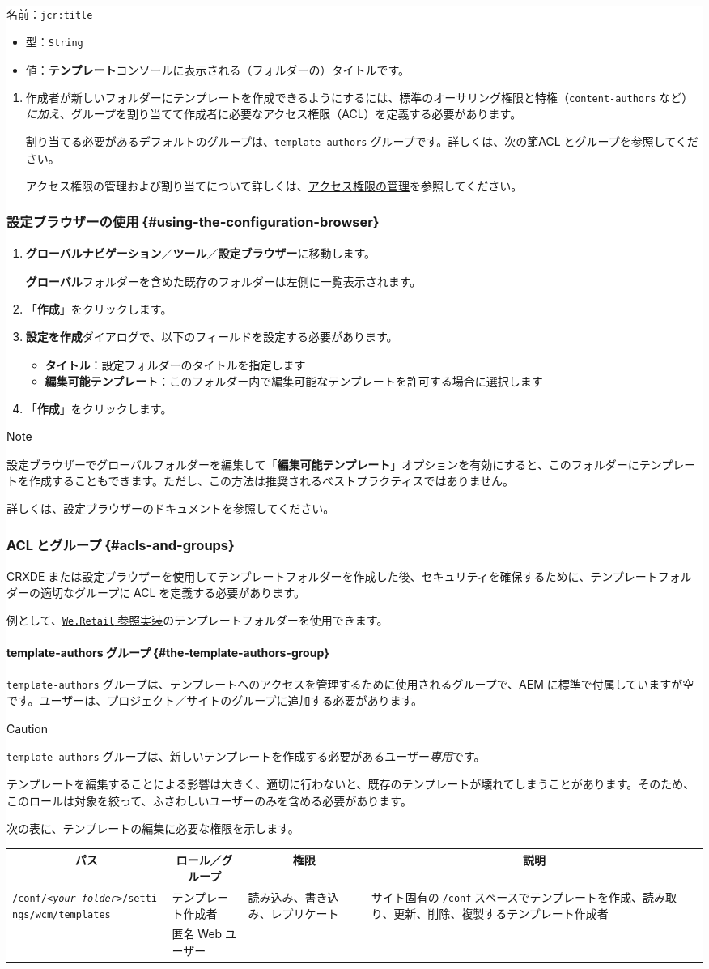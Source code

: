    名前：`jcr:title`

   * 型：`String`

   * 値：**テンプレート**&#x200B;コンソールに表示される（フォルダーの）タイトルです。

1. 作成者が新しいフォルダーにテンプレートを作成できるようにするには、標準のオーサリング権限と特権（`content-authors` など）*に加え*、グループを割り当てて作成者に必要なアクセス権限（ACL）を定義する必要があります。

   割り当てる必要があるデフォルトのグループは、`template-authors` グループです。詳しくは、次の節[ACL とグループ](/help/sites-developing/page-templates-editable.md#acls-and-groups)を参照してください。

   アクセス権限の管理および割り当てについて詳しくは、[アクセス権限の管理](/help/sites-administering/user-group-ac-admin.md#access-right-management)を参照してください。

### 設定ブラウザーの使用 {#using-the-configuration-browser}

1. **グローバルナビゲーション**／**ツール**／**設定ブラウザー**&#x200B;に移動します。

   **グローバル**&#x200B;フォルダーを含めた既存のフォルダーは左側に一覧表示されます。

1. 「**作成**」をクリックします。
1. **設定を作成**&#x200B;ダイアログで、以下のフィールドを設定する必要があります。

   * **タイトル**：設定フォルダーのタイトルを指定します
   * **編集可能テンプレート**：このフォルダー内で編集可能なテンプレートを許可する場合に選択します

1. 「**作成**」をクリックします。

>[!NOTE]
>
>設定ブラウザーでグローバルフォルダーを編集して「**編集可能テンプレート**」オプションを有効にすると、このフォルダーにテンプレートを作成することもできます。ただし、この方法は推奨されるベストプラクティスではありません。
>
>詳しくは、[設定ブラウザー](/help/sites-administering/configurations.md)のドキュメントを参照してください。

### ACL とグループ {#acls-and-groups}

CRXDE または設定ブラウザーを使用してテンプレートフォルダーを作成した後、セキュリティを確保するために、テンプレートフォルダーの適切なグループに ACL を定義する必要があります。

例として、[`We.Retail` 参照実装](/help/sites-developing/we-retail.md)のテンプレートフォルダーを使用できます。

#### template-authors グループ {#the-template-authors-group}

`template-authors` グループは、テンプレートへのアクセスを管理するために使用されるグループで、AEM に標準で付属していますが空です。ユーザーは、プロジェクト／サイトのグループに追加する必要があります。

>[!CAUTION]
>
>`template-authors` グループは、新しいテンプレートを作成する必要があるユーザー&#x200B;*専用*&#x200B;です。
>
>テンプレートを編集することによる影響は大きく、適切に行わないと、既存のテンプレートが壊れてしまうことがあります。そのため、このロールは対象を絞って、ふさわしいユーザーのみを含める必要があります。

次の表に、テンプレートの編集に必要な権限を示します。

<table>
 <tbody>
  <tr>
   <th>パス</th>
   <th>ロール／グループ</th>
   <th>権限<br /> </th>
   <th>説明</th>
  </tr>
  <tr>
   <td rowspan="3"><code>/conf/&lt;<i>your-folder</i>&gt;/settings/wcm/templates</code></td>
   <td>テンプレート作成者<br /> </td>
   <td>読み込み、書き込み、レプリケート</td>
   <td>サイト固有の <code>/conf</code> スペースでテンプレートを作成、読み取り、更新、削除、複製するテンプレート作成者</td>
  </tr>
  <tr>
   <td>匿名 Web ユーザー</td>